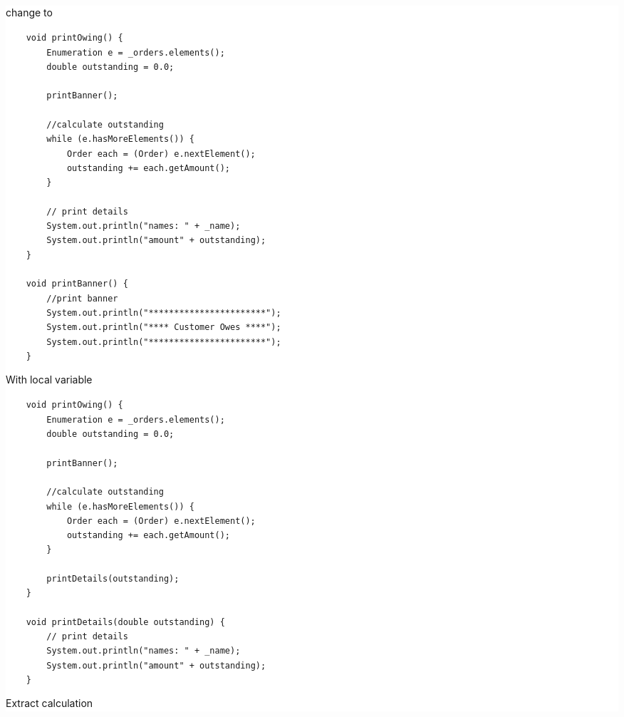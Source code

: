 change to 

```	
	void printOwing() {
		Enumeration e = _orders.elements();
		double outstanding = 0.0;
		
		printBanner();
		
		//calculate outstanding
		while (e.hasMoreElements()) {
			Order each = (Order) e.nextElement();
			outstanding += each.getAmount();
		}
		
		// print details
		System.out.println("names: " + _name);
		System.out.println("amount" + outstanding);
	}
	
	void printBanner() {
		//print banner
		System.out.println("***********************");
		System.out.println("**** Customer Owes ****");
		System.out.println("***********************");
	}
```

With local variable

```	
	void printOwing() {
		Enumeration e = _orders.elements();
		double outstanding = 0.0;
		
		printBanner();
		
		//calculate outstanding
		while (e.hasMoreElements()) {
			Order each = (Order) e.nextElement();
			outstanding += each.getAmount();
		}
		
		printDetails(outstanding);
	}
	
	void printDetails(double outstanding) {
		// print details
		System.out.println("names: " + _name);
		System.out.println("amount" + outstanding);
	}
```

Extract calculation
